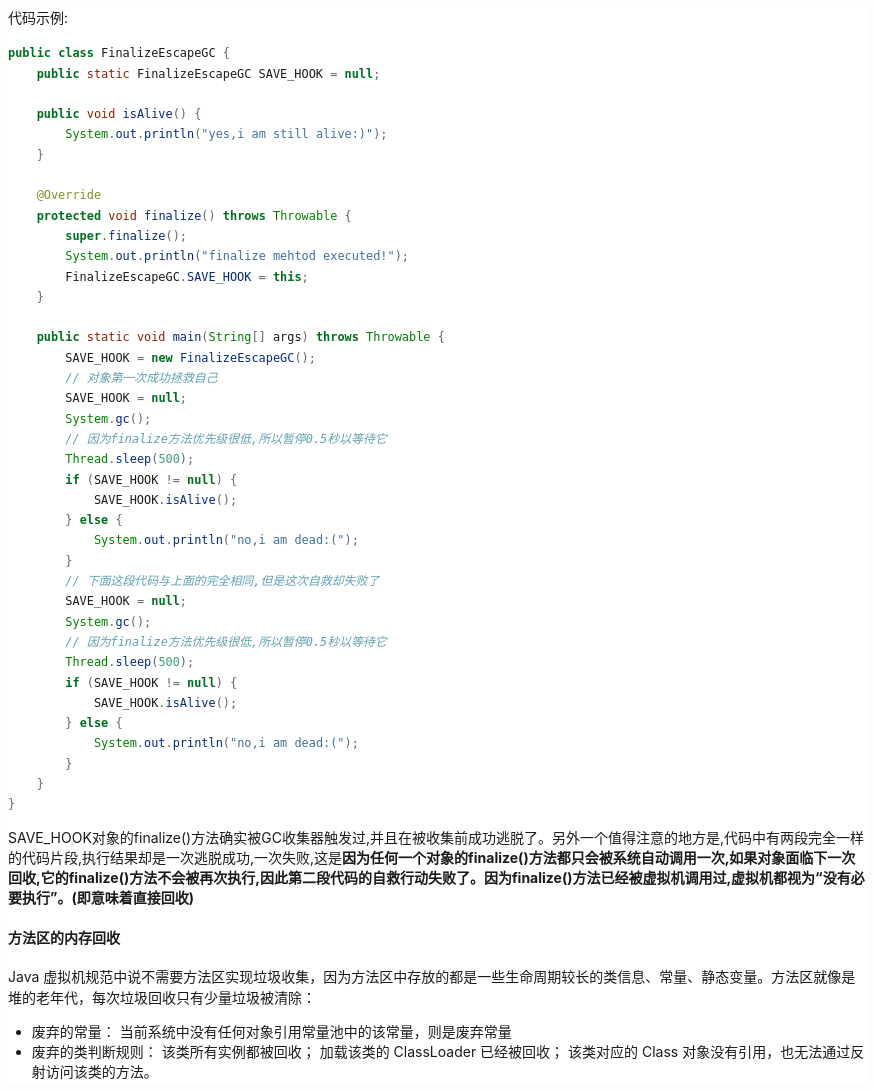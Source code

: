 代码示例:

```java
public class FinalizeEscapeGC {
    public static FinalizeEscapeGC SAVE_HOOK = null;
    
    public void isAlive() {
        System.out.println("yes,i am still alive:)");
    }

    @Override
    protected void finalize() throws Throwable {
        super.finalize();
        System.out.println("finalize mehtod executed!");
        FinalizeEscapeGC.SAVE_HOOK = this;
    }

    public static void main(String[] args) throws Throwable {
        SAVE_HOOK = new FinalizeEscapeGC();
        // 对象第一次成功拯救自己
        SAVE_HOOK = null;
        System.gc();
        // 因为finalize方法优先级很低,所以暂停0.5秒以等待它
        Thread.sleep(500);
        if (SAVE_HOOK != null) {
            SAVE_HOOK.isAlive();
        } else {
            System.out.println("no,i am dead:(");
        }
        // 下面这段代码与上面的完全相同,但是这次自救却失败了
        SAVE_HOOK = null;
        System.gc();
        // 因为finalize方法优先级很低,所以暂停0.5秒以等待它
        Thread.sleep(500);
        if (SAVE_HOOK != null) {
            SAVE_HOOK.isAlive();
        } else {
            System.out.println("no,i am dead:(");
        }
    }
}
```

SAVE_HOOK对象的finalize()方法确实被GC收集器触发过,并且在被收集前成功逃脱了。另外一个值得注意的地方是,代码中有两段完全一样的代码片段,执行结果却是一次逃脱成功,一次失败,这是**因为任何一个对象的finalize()方法都只会被系统自动调用一次,如果对象面临下一次回收,它的finalize()方法不会被再次执行,因此第二段代码的自救行动失败了。因为finalize()方法已经被虚拟机调用过,虚拟机都视为“没有必要执行”。(即意味着直接回收)**

#### 方法区的内存回收

Java 虚拟机规范中说不需要方法区实现垃圾收集，因为方法区中存放的都是一些生命周期较长的类信息、常量、静态变量。方法区就像是堆的老年代，每次垃圾回收只有少量垃圾被清除：

- 废弃的常量：
  当前系统中没有任何对象引用常量池中的该常量，则是废弃常量
- 废弃的类判断规则：
  该类所有实例都被回收；
  加载该类的 ClassLoader 已经被回收；
  该类对应的 Class 对象没有引用，也无法通过反射访问该类的方法。
